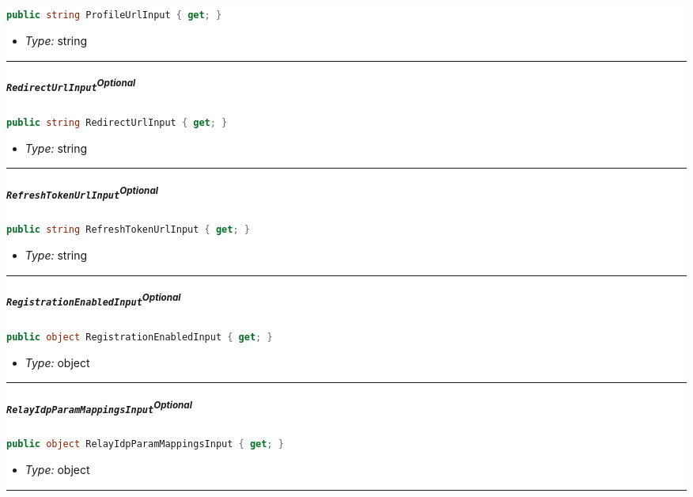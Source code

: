 ```csharp
public string ProfileUrlInput { get; }
```

- *Type:* string

---

##### `RedirectUrlInput`<sup>Optional</sup> <a name="RedirectUrlInput" id="rhizo-co-terraform-provider-oci.identityDomainsSocialIdentityProvider.IdentityDomainsSocialIdentityProvider.property.redirectUrlInput"></a>

```csharp
public string RedirectUrlInput { get; }
```

- *Type:* string

---

##### `RefreshTokenUrlInput`<sup>Optional</sup> <a name="RefreshTokenUrlInput" id="rhizo-co-terraform-provider-oci.identityDomainsSocialIdentityProvider.IdentityDomainsSocialIdentityProvider.property.refreshTokenUrlInput"></a>

```csharp
public string RefreshTokenUrlInput { get; }
```

- *Type:* string

---

##### `RegistrationEnabledInput`<sup>Optional</sup> <a name="RegistrationEnabledInput" id="rhizo-co-terraform-provider-oci.identityDomainsSocialIdentityProvider.IdentityDomainsSocialIdentityProvider.property.registrationEnabledInput"></a>

```csharp
public object RegistrationEnabledInput { get; }
```

- *Type:* object

---

##### `RelayIdpParamMappingsInput`<sup>Optional</sup> <a name="RelayIdpParamMappingsInput" id="rhizo-co-terraform-provider-oci.identityDomainsSocialIdentityProvider.IdentityDomainsSocialIdentityProvider.property.relayIdpParamMappingsInput"></a>

```csharp
public object RelayIdpParamMappingsInput { get; }
```

- *Type:* object

---